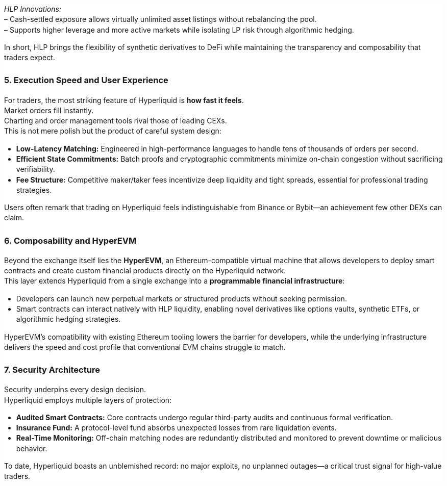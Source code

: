 *HLP Innovations:*  
– Cash-settled exposure allows virtually unlimited asset listings without rebalancing the pool.  
– Supports higher leverage and more active markets while isolating LP risk through algorithmic hedging.

In short, HLP brings the flexibility of synthetic derivatives to DeFi while maintaining the transparency and composability that traders expect.

### 5. Execution Speed and User Experience

For traders, the most striking feature of Hyperliquid is **how fast it feels**.  
Market orders fill instantly.  
Charting and order management tools rival those of leading CEXs.  
This is not mere polish but the product of careful system design:

* **Low-Latency Matching:** Engineered in high-performance languages to handle tens of thousands of orders per second.  
* **Efficient State Commitments:** Batch proofs and cryptographic commitments minimize on-chain congestion without sacrificing verifiability.  
* **Fee Structure:** Competitive maker/taker fees incentivize deep liquidity and tight spreads, essential for professional trading strategies.

Users often remark that trading on Hyperliquid feels indistinguishable from Binance or Bybit—an achievement few other DEXs can claim.

### 6. Composability and HyperEVM

Beyond the exchange itself lies the **HyperEVM**, an Ethereum-compatible virtual machine that allows developers to deploy smart contracts and create custom financial products directly on the Hyperliquid network.  
This layer extends Hyperliquid from a single exchange into a **programmable financial infrastructure**:

* Developers can launch new perpetual markets or structured products without seeking permission.  
* Smart contracts can interact natively with HLP liquidity, enabling novel derivatives like options vaults, synthetic ETFs, or algorithmic hedging strategies.

HyperEVM’s compatibility with existing Ethereum tooling lowers the barrier for developers, while the underlying infrastructure delivers the speed and cost profile that conventional EVM chains struggle to match.

### 7. Security Architecture

Security underpins every design decision.  
Hyperliquid employs multiple layers of protection:

* **Audited Smart Contracts:** Core contracts undergo regular third-party audits and continuous formal verification.  
* **Insurance Fund:** A protocol-level fund absorbs unexpected losses from rare liquidation events.  
* **Real-Time Monitoring:** Off-chain matching nodes are redundantly distributed and monitored to prevent downtime or malicious behavior.

To date, Hyperliquid boasts an unblemished record: no major exploits, no unplanned outages—a critical trust signal for high-value traders.
